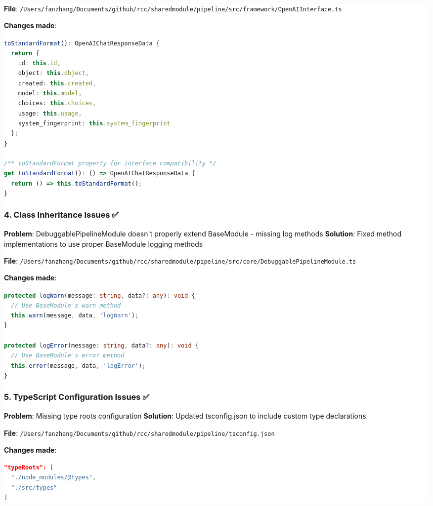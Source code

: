 **File**: `/Users/fanzhang/Documents/github/rcc/sharedmodule/pipeline/src/framework/OpenAIInterface.ts`

**Changes made**:
```typescript
toStandardFormat(): OpenAIChatResponseData {
  return {
    id: this.id,
    object: this.object,
    created: this.created,
    model: this.model,
    choices: this.choices,
    usage: this.usage,
    system_fingerprint: this.system_fingerprint
  };
}

/** toStandardFormat property for interface compatibility */
get toStandardFormat(): () => OpenAIChatResponseData {
  return () => this.toStandardFormat();
}
```

### 4. Class Inheritance Issues ✅

**Problem**: DebuggablePipelineModule doesn't properly extend BaseModule - missing log methods
**Solution**: Fixed method implementations to use proper BaseModule logging methods

**File**: `/Users/fanzhang/Documents/github/rcc/sharedmodule/pipeline/src/core/DebuggablePipelineModule.ts`

**Changes made**:
```typescript
protected logWarn(message: string, data?: any): void {
  // Use BaseModule's warn method
  this.warn(message, data, 'logWarn');
}

protected logError(message: string, data?: any): void {
  // Use BaseModule's error method
  this.error(message, data, 'logError');
}
```

### 5. TypeScript Configuration Issues ✅

**Problem**: Missing type roots configuration
**Solution**: Updated tsconfig.json to include custom type declarations

**File**: `/Users/fanzhang/Documents/github/rcc/sharedmodule/pipeline/tsconfig.json`

**Changes made**:
```json
"typeRoots": [
  "./node_modules/@types",
  "./src/types"
]
```
